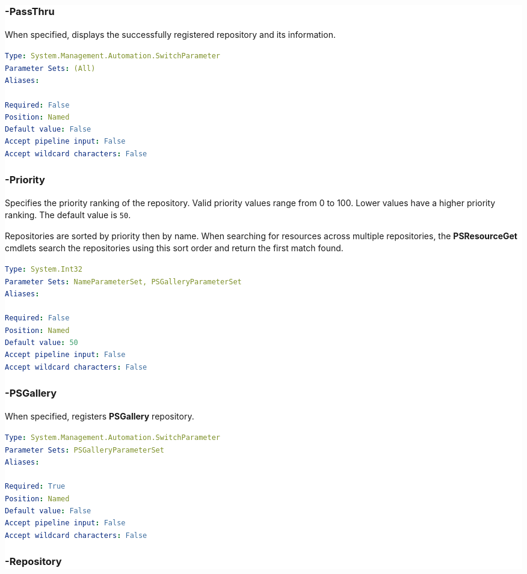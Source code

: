 ### -PassThru

When specified, displays the successfully registered repository and its information.

```yaml
Type: System.Management.Automation.SwitchParameter
Parameter Sets: (All)
Aliases:

Required: False
Position: Named
Default value: False
Accept pipeline input: False
Accept wildcard characters: False
```

### -Priority

Specifies the priority ranking of the repository. Valid priority values range from 0 to 100. Lower
values have a higher priority ranking. The default value is `50`.

Repositories are sorted by priority then by name. When searching for resources across multiple
repositories, the **PSResourceGet** cmdlets search the repositories using this sort order and
return the first match found.

```yaml
Type: System.Int32
Parameter Sets: NameParameterSet, PSGalleryParameterSet
Aliases:

Required: False
Position: Named
Default value: 50
Accept pipeline input: False
Accept wildcard characters: False
```

### -PSGallery

When specified, registers **PSGallery** repository.

```yaml
Type: System.Management.Automation.SwitchParameter
Parameter Sets: PSGalleryParameterSet
Aliases:

Required: True
Position: Named
Default value: False
Accept pipeline input: False
Accept wildcard characters: False
```

### -Repository
